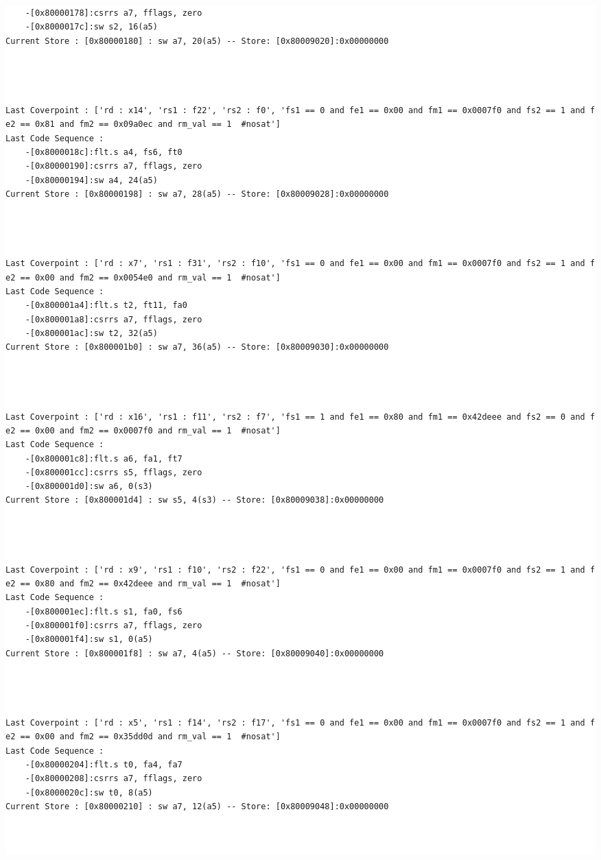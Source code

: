 ```
	-[0x80000178]:csrrs a7, fflags, zero
	-[0x8000017c]:sw s2, 16(a5)
Current Store : [0x80000180] : sw a7, 20(a5) -- Store: [0x80009020]:0x00000000




Last Coverpoint : ['rd : x14', 'rs1 : f22', 'rs2 : f0', 'fs1 == 0 and fe1 == 0x00 and fm1 == 0x0007f0 and fs2 == 1 and fe2 == 0x81 and fm2 == 0x09a0ec and rm_val == 1  #nosat']
Last Code Sequence : 
	-[0x8000018c]:flt.s a4, fs6, ft0
	-[0x80000190]:csrrs a7, fflags, zero
	-[0x80000194]:sw a4, 24(a5)
Current Store : [0x80000198] : sw a7, 28(a5) -- Store: [0x80009028]:0x00000000




Last Coverpoint : ['rd : x7', 'rs1 : f31', 'rs2 : f10', 'fs1 == 0 and fe1 == 0x00 and fm1 == 0x0007f0 and fs2 == 1 and fe2 == 0x00 and fm2 == 0x0054e0 and rm_val == 1  #nosat']
Last Code Sequence : 
	-[0x800001a4]:flt.s t2, ft11, fa0
	-[0x800001a8]:csrrs a7, fflags, zero
	-[0x800001ac]:sw t2, 32(a5)
Current Store : [0x800001b0] : sw a7, 36(a5) -- Store: [0x80009030]:0x00000000




Last Coverpoint : ['rd : x16', 'rs1 : f11', 'rs2 : f7', 'fs1 == 1 and fe1 == 0x80 and fm1 == 0x42deee and fs2 == 0 and fe2 == 0x00 and fm2 == 0x0007f0 and rm_val == 1  #nosat']
Last Code Sequence : 
	-[0x800001c8]:flt.s a6, fa1, ft7
	-[0x800001cc]:csrrs s5, fflags, zero
	-[0x800001d0]:sw a6, 0(s3)
Current Store : [0x800001d4] : sw s5, 4(s3) -- Store: [0x80009038]:0x00000000




Last Coverpoint : ['rd : x9', 'rs1 : f10', 'rs2 : f22', 'fs1 == 0 and fe1 == 0x00 and fm1 == 0x0007f0 and fs2 == 1 and fe2 == 0x80 and fm2 == 0x42deee and rm_val == 1  #nosat']
Last Code Sequence : 
	-[0x800001ec]:flt.s s1, fa0, fs6
	-[0x800001f0]:csrrs a7, fflags, zero
	-[0x800001f4]:sw s1, 0(a5)
Current Store : [0x800001f8] : sw a7, 4(a5) -- Store: [0x80009040]:0x00000000




Last Coverpoint : ['rd : x5', 'rs1 : f14', 'rs2 : f17', 'fs1 == 0 and fe1 == 0x00 and fm1 == 0x0007f0 and fs2 == 1 and fe2 == 0x00 and fm2 == 0x35dd0d and rm_val == 1  #nosat']
Last Code Sequence : 
	-[0x80000204]:flt.s t0, fa4, fa7
	-[0x80000208]:csrrs a7, fflags, zero
	-[0x8000020c]:sw t0, 8(a5)
Current Store : [0x80000210] : sw a7, 12(a5) -- Store: [0x80009048]:0x00000000




```